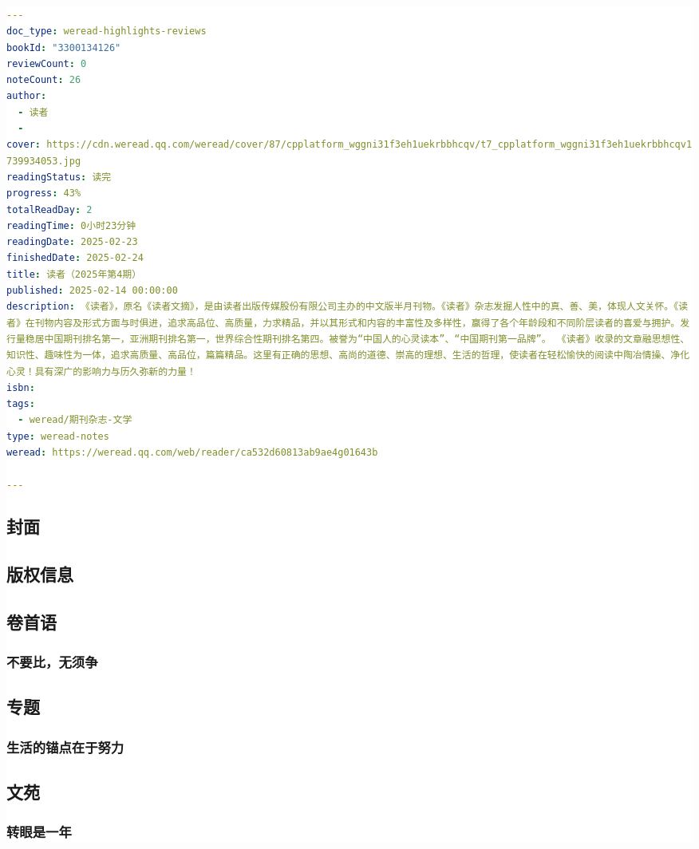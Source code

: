 ```yaml
---
doc_type: weread-highlights-reviews
bookId: "3300134126"
reviewCount: 0
noteCount: 26
author:
  - 读者
  - 
cover: https://cdn.weread.qq.com/weread/cover/87/cpplatform_wggni31f3eh1uekrbbhcqv/t7_cpplatform_wggni31f3eh1uekrbbhcqv1739934053.jpg
readingStatus: 读完
progress: 43%
totalReadDay: 2
readingTime: 0小时23分钟
readingDate: 2025-02-23
finishedDate: 2025-02-24
title: 读者（2025年第4期）
published: 2025-02-14 00:00:00
description: 《读者》，原名《读者文摘》，是由读者出版传媒股份有限公司主办的中文版半月刊物。《读者》杂志发掘人性中的真、善、美，体现人文关怀。《读者》在刊物内容及形式方面与时俱进，追求高品位、高质量，力求精品，并以其形式和内容的丰富性及多样性，赢得了各个年龄段和不同阶层读者的喜爱与拥护。发行量稳居中国期刊排名第一，亚洲期刊排名第一，世界综合性期刊排名第四。被誉为“中国人的心灵读本”、“中国期刊第一品牌”。 《读者》收录的文章融思想性、知识性、趣味性为一体，追求高质量、高品位，篇篇精品。这里有正确的思想、高尚的道德、崇高的理想、生活的哲理，使读者在轻松愉快的阅读中陶冶情操、净化心灵！具有深广的影响力与历久弥新的力量！
isbn: 
tags:
  - weread/期刊杂志-文学
type: weread-notes
weread: https://weread.qq.com/web/reader/ca532d60813ab9ae4g01643b

---
```



## 封面

## 版权信息

## 卷首语

### 不要比，无须争

## 专题

### 生活的锚点在于努力

## 文苑

### 转眼是一年
